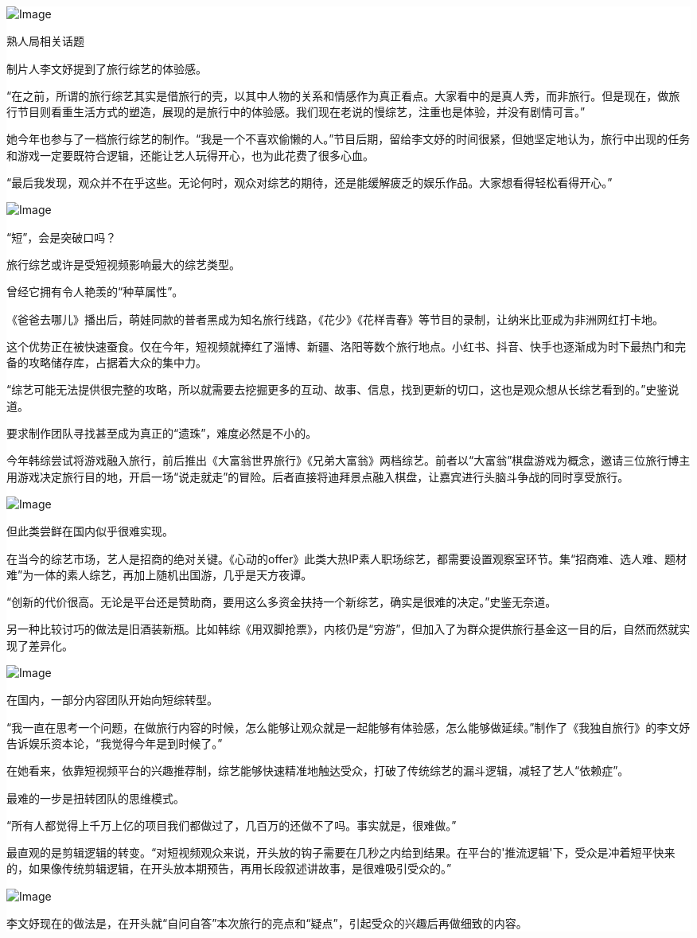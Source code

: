 ![Image](https://p3-sign.toutiaoimg.com/tos-cn-i-6w9my0ksvp/c5a4000bc57745cc8dda2d9ff979f024~tplv-tt-shrink:640:0.image?lk3s=06827d14&traceid=2023120522371914B08E7A46CFBBD5CDD4&x-expires=2147483647&x-signature=roEeAD7%2F%2BhV3fhpuDPpKXjtIZVY%3D)

熟人局相关话题

制片人李文妤提到了旅行综艺的体验感。

“在之前，所谓的旅行综艺其实是借旅行的壳，以其中人物的关系和情感作为真正看点。大家看中的是真人秀，而非旅行。但是现在，做旅行节目则看重生活方式的塑造，展现的是旅行中的体验感。我们现在老说的慢综艺，注重也是体验，并没有剧情可言。”

她今年也参与了一档旅行综艺的制作。“我是一个不喜欢偷懒的人。”节目后期，留给李文妤的时间很紧，但她坚定地认为，旅行中出现的任务和游戏一定要既符合逻辑，还能让艺人玩得开心，也为此花费了很多心血。

“最后我发现，观众并不在乎这些。无论何时，观众对综艺的期待，还是能缓解疲乏的娱乐作品。大家想看得轻松看得开心。”

![Image](https://p3-sign.toutiaoimg.com/tos-cn-i-6w9my0ksvp/b2daf07b862e4365a6db2258ce2684ca~tplv-tt-shrink:640:0.image?lk3s=06827d14&traceid=2023120522371914B08E7A46CFBBD5CDD4&x-expires=2147483647&x-signature=%2BSICK1EkyDr7rQmRPxyl3v9XsDo%3D)

“短”，会是突破口吗？

旅行综艺或许是受短视频影响最大的综艺类型。

曾经它拥有令人艳羡的“种草属性”。

《爸爸去哪儿》播出后，萌娃同款的普者黑成为知名旅行线路，《花少》《花样青春》等节目的录制，让纳米比亚成为非洲网红打卡地。

这个优势正在被快速蚕食。仅在今年，短视频就捧红了淄博、新疆、洛阳等数个旅行地点。小红书、抖音、快手也逐渐成为时下最热门和完备的攻略储存库，占据着大众的集中力。

“综艺可能无法提供很完整的攻略，所以就需要去挖掘更多的互动、故事、信息，找到更新的切口，这也是观众想从长综艺看到的。”史鉴说道。

要求制作团队寻找甚至成为真正的“遗珠”，难度必然是不小的。

今年韩综尝试将游戏融入旅行，前后推出《大富翁世界旅行》《兄弟大富翁》两档综艺。前者以“大富翁”棋盘游戏为概念，邀请三位旅行博主用游戏决定旅行目的地，开启一场“说走就走”的冒险。后者直接将迪拜景点融入棋盘，让嘉宾进行头脑斗争战的同时享受旅行。

![Image](https://p3-sign.toutiaoimg.com/tos-cn-i-6w9my0ksvp/dfec180ec3964df2a9e970f8c4f1f39d~tplv-tt-shrink:640:0.image?lk3s=06827d14&traceid=2023120522371914B08E7A46CFBBD5CDD4&x-expires=2147483647&x-signature=j8ebNn4XHfC7YXFTKUHwaTIQxkA%3D)

但此类尝鲜在国内似乎很难实现。

在当今的综艺市场，艺人是招商的绝对关键。《心动的offer》此类大热IP素人职场综艺，都需要设置观察室环节。集“招商难、选人难、题材难”为一体的素人综艺，再加上随机出国游，几乎是天方夜谭。

“创新的代价很高。无论是平台还是赞助商，要用这么多资金扶持一个新综艺，确实是很难的决定。”史鉴无奈道。

另一种比较讨巧的做法是旧酒装新瓶。比如韩综《用双脚抢票》，内核仍是“穷游”，但加入了为群众提供旅行基金这一目的后，自然而然就实现了差异化。

![Image](https://p3-sign.toutiaoimg.com/tos-cn-i-6w9my0ksvp/c7ba07e68cd94b62aeeb007b83b59d86~tplv-tt-shrink:640:0.image?lk3s=06827d14&traceid=2023120522371914B08E7A46CFBBD5CDD4&x-expires=2147483647&x-signature=AwcU2qCjQ%2FW7YEw4DeUj14KnSL4%3D)

在国内，一部分内容团队开始向短综转型。

“我一直在思考一个问题，在做旅行内容的时候，怎么能够让观众就是一起能够有体验感，怎么能够做延续。”制作了《我独自旅行》的李文妤告诉娱乐资本论，“我觉得今年是到时候了。”

在她看来，依靠短视频平台的兴趣推荐制，综艺能够快速精准地触达受众，打破了传统综艺的漏斗逻辑，减轻了艺人“依赖症”。

最难的一步是扭转团队的思维模式。

“所有人都觉得上千万上亿的项目我们都做过了，几百万的还做不了吗。事实就是，很难做。”

最直观的是剪辑逻辑的转变。“对短视频观众来说，开头放的钩子需要在几秒之内给到结果。在平台的'推流逻辑'下，受众是冲着短平快来的，如果像传统剪辑逻辑，在开头放本期预告，再用长段叙述讲故事，是很难吸引受众的。”

![Image](https://p3-sign.toutiaoimg.com/tos-cn-i-6w9my0ksvp/c54a47602a5c413a805275286f9c6676~tplv-tt-shrink:640:0.image?lk3s=06827d14&traceid=2023120522371914B08E7A46CFBBD5CDD4&x-expires=2147483647&x-signature=e8wvRvmcaPbgEb33YOGMvu5Ufzk%3D)

李文妤现在的做法是，在开头就“自问自答”本次旅行的亮点和“疑点”，引起受众的兴趣后再做细致的内容。
